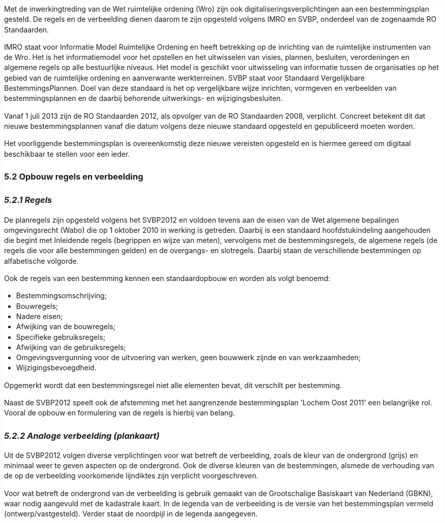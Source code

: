Met de inwerkingtreding van de Wet ruimtelijke ordening (Wro) zijn ook digitaliseringsverplichtingen aan een bestemmingsplan gesteld. De regels en de verbeelding dienen daarom te zijn opgesteld volgens IMRO en SVBP, onderdeel van de zogenaamde RO Standaarden.

IMRO staat voor Informatie Model Ruimtelijke Ordening en heeft betrekking op de inrichting van de ruimtelijke instrumenten van de Wro. Het is het informatiemodel voor het opstellen en het uitwisselen van visies, plannen, besluiten, verordeningen en algemene regels op alle bestuurlijke niveaus. Het model is geschikt voor uitwisseling van informatie tussen de organisaties op het gebied van de ruimtelijke ordening en aanverwante werkterreinen. SVBP staat voor Standaard Vergelijkbare BestemmingsPlannen. Doel van deze standaard is het op vergelijkbare wijze inrichten, vormgeven en verbeelden van bestemmingsplannen en de daarbij behorende uitwerkings- en wijzigingsbesluiten.

Vanaf 1 juli 2013 zijn de RO Standaarden 2012, als opvolger van de RO Standaarden 2008, verplicht. Concreet betekent dit dat nieuwe bestemmingsplannen vanaf die datum volgens deze nieuwe standaard opgesteld en gepubliceerd moeten worden.

Het voorliggende bestemmingsplan is overeenkomstig deze nieuwe vereisten opgesteld en is hiermee gereed om digitaal beschikbaar te stellen voor een ieder.

### **5.2 Opbouw regels en verbeelding**

### *5.2.1 Regels*

De planregels zijn opgesteld volgens het SVBP2012 en voldoen tevens aan de eisen van de Wet algemene bepalingen omgevingsrecht (Wabo) die op 1 oktober 2010 in werking is getreden. Daarbij is een standaard hoofdstukindeling aangehouden die begint met Inleidende regels (begrippen en wijze van meten), vervolgens met de bestemmingsregels, de algemene regels (de regels die voor alle bestemmingen gelden) en de overgangs- en slotregels. Daarbij staan de verschillende bestemmingen op alfabetische volgorde.

Ook de regels van een bestemming kennen een standaardopbouw en worden als volgt benoemd:

- Bestemmingsomschrijving;
- Bouwregels;
- Nadere eisen;
- Afwijking van de bouwregels;
- Specifieke gebruiksregels;
- Afwijking van de gebruiksregels;
- Omgevingsvergunning voor de uitvoering van werken, geen bouwwerk zijnde en van werkzaamheden;
- Wijzigingsbevoegdheid.

Opgemerkt wordt dat een bestemmingsregel niet alle elementen bevat, dit verschilt per bestemming.

Naast de SVBP2012 speelt ook de afstemming met het aangrenzende bestemmingsplan 'Lochem Oost 2011' een belangrijke rol. Vooral de opbouw en formulering van de regels is hierbij van belang.

### *5.2.2 Analoge verbeelding (plankaart)*

Uit de SVBP2012 volgen diverse verplichtingen voor wat betreft de verbeelding, zoals de kleur van de ondergrond (grijs) en minimaal weer te geven aspecten op de ondergrond. Ook de diverse kleuren van de bestemmingen, alsmede de verhouding van de op de verbeelding voorkomende lijndiktes zijn verplicht voorgeschreven.

Voor wat betreft de ondergrond van de verbeelding is gebruik gemaakt van de Grootschalige Basiskaart van Nederland (GBKN), waar nodig aangevuld met de kadastrale kaart. In de legenda van de verbeelding is de versie van het bestemmingsplan vermeld (ontwerp/vastgesteld). Verder staat de noordpijl in de legenda aangegeven.
